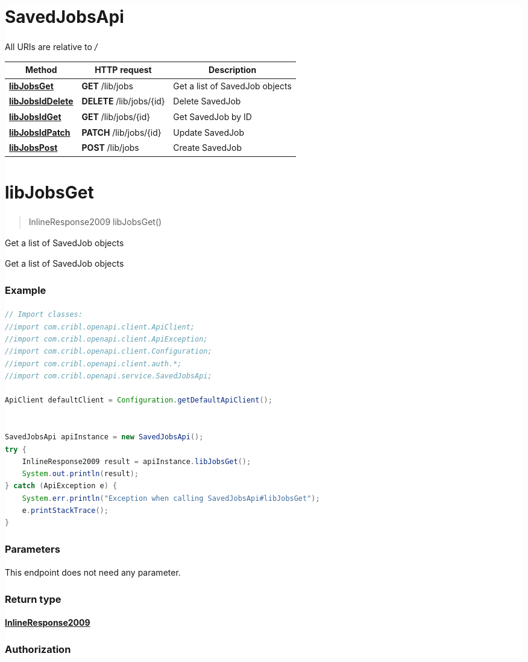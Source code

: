 # SavedJobsApi

All URIs are relative to */*

Method | HTTP request | Description
------------- | ------------- | -------------
[**libJobsGet**](SavedJobsApi.md#libJobsGet) | **GET** /lib/jobs | Get a list of SavedJob objects
[**libJobsIdDelete**](SavedJobsApi.md#libJobsIdDelete) | **DELETE** /lib/jobs/{id} | Delete SavedJob
[**libJobsIdGet**](SavedJobsApi.md#libJobsIdGet) | **GET** /lib/jobs/{id} | Get SavedJob by ID
[**libJobsIdPatch**](SavedJobsApi.md#libJobsIdPatch) | **PATCH** /lib/jobs/{id} | Update SavedJob
[**libJobsPost**](SavedJobsApi.md#libJobsPost) | **POST** /lib/jobs | Create SavedJob

<a name="libJobsGet"></a>
# **libJobsGet**
> InlineResponse2009 libJobsGet()

Get a list of SavedJob objects

Get a list of SavedJob objects

### Example
```java
// Import classes:
//import com.cribl.openapi.client.ApiClient;
//import com.cribl.openapi.client.ApiException;
//import com.cribl.openapi.client.Configuration;
//import com.cribl.openapi.client.auth.*;
//import com.cribl.openapi.service.SavedJobsApi;

ApiClient defaultClient = Configuration.getDefaultApiClient();


SavedJobsApi apiInstance = new SavedJobsApi();
try {
    InlineResponse2009 result = apiInstance.libJobsGet();
    System.out.println(result);
} catch (ApiException e) {
    System.err.println("Exception when calling SavedJobsApi#libJobsGet");
    e.printStackTrace();
}
```

### Parameters
This endpoint does not need any parameter.

### Return type

[**InlineResponse2009**](InlineResponse2009.md)

### Authorization
